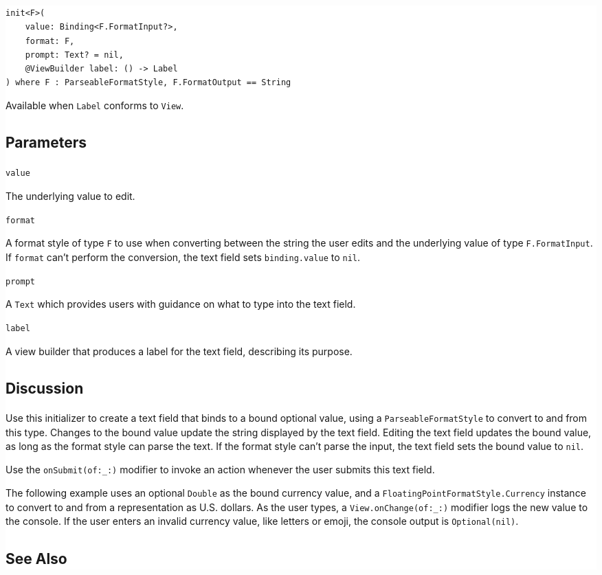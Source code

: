    
    init<F>(
        value: Binding<F.FormatInput?>,
        format: F,
        prompt: Text? = nil,
        @ViewBuilder label: () -> Label
    ) where F : ParseableFormatStyle, F.FormatOutput == String

Available when `Label` conforms to `View`.

##  Parameters

`value`

    

The underlying value to edit.

`format`

    

A format style of type `F` to use when converting between the string the user
edits and the underlying value of type `F.FormatInput`. If `format` can’t
perform the conversion, the text field sets `binding.value` to `nil`.

`prompt`

    

A `Text` which provides users with guidance on what to type into the text
field.

`label`

    

A view builder that produces a label for the text field, describing its
purpose.

## Discussion

Use this initializer to create a text field that binds to a bound optional
value, using a `ParseableFormatStyle` to convert to and from this type.
Changes to the bound value update the string displayed by the text field.
Editing the text field updates the bound value, as long as the format style
can parse the text. If the format style can’t parse the input, the text field
sets the bound value to `nil`.

Use the `onSubmit(of:_:)` modifier to invoke an action whenever the user
submits this text field.

The following example uses an optional `Double` as the bound currency value,
and a `FloatingPointFormatStyle.Currency` instance to convert to and from a
representation as U.S. dollars. As the user types, a `View.onChange(of:_:)`
modifier logs the new value to the console. If the user enters an invalid
currency value, like letters or emoji, the console output is `Optional(nil)`.

## See Also
